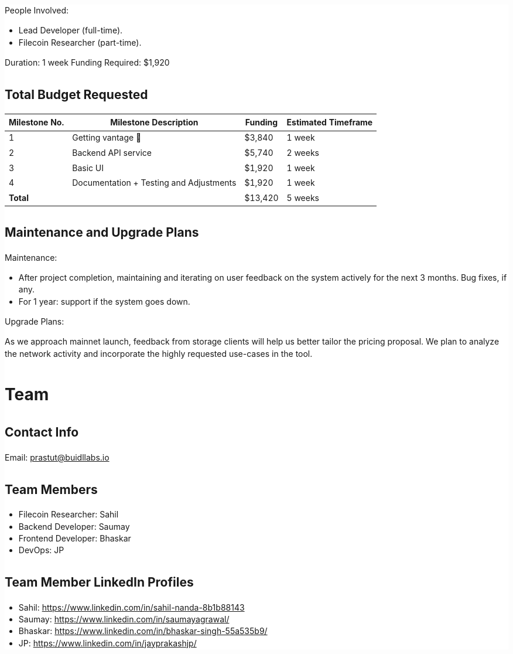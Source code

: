 People Involved:

- Lead Developer (full-time).
- Filecoin Researcher (part-time).

Duration: 1 week
Funding Required: \$1,920

## Total Budget Requested

| Milestone No. | Milestone Description                   | Funding  | Estimated Timeframe |
| ------------- | --------------------------------------- | -------- | ------------------- |
| 1             | Getting vantage 🤔                      | \$3,840  | 1 week              |
| 2             | Backend API service                     | \$5,740  | 2 weeks             |
| 3             | Basic UI                                | \$1,920  | 1 week              |
| 4             | Documentation + Testing and Adjustments | \$1,920  | 1 week              |
| **Total**     |                                         | \$13,420 | 5 weeks             |

## Maintenance and Upgrade Plans

Maintenance:

- After project completion, maintaining and iterating on user feedback on the system actively for the next 3 months. Bug fixes, if any.
- For 1 year: support if the system goes down.

Upgrade Plans:

As we approach mainnet launch, feedback from storage clients will help us better tailor the pricing proposal. We plan to analyze the network activity and incorporate the highly requested use-cases in the tool.

# Team

## Contact Info

Email: prastut@buidllabs.io

## Team Members

- Filecoin Researcher: Sahil
- Backend Developer: Saumay
- Frontend Developer: Bhaskar
- DevOps: JP

## Team Member LinkedIn Profiles

- Sahil: https://www.linkedin.com/in/sahil-nanda-8b1b88143
- Saumay: https://www.linkedin.com/in/saumayagrawal/
- Bhaskar: https://www.linkedin.com/in/bhaskar-singh-55a535b9/
- JP: https://www.linkedin.com/in/jayprakashjp/
